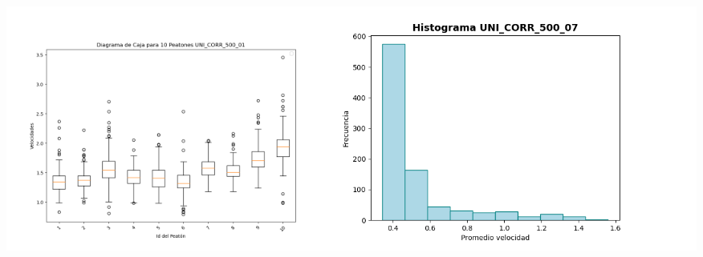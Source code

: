 <img src="images/Grafico_cajas_01.png" width="400">

<img src="images/Histograma_07.png" width="400">
